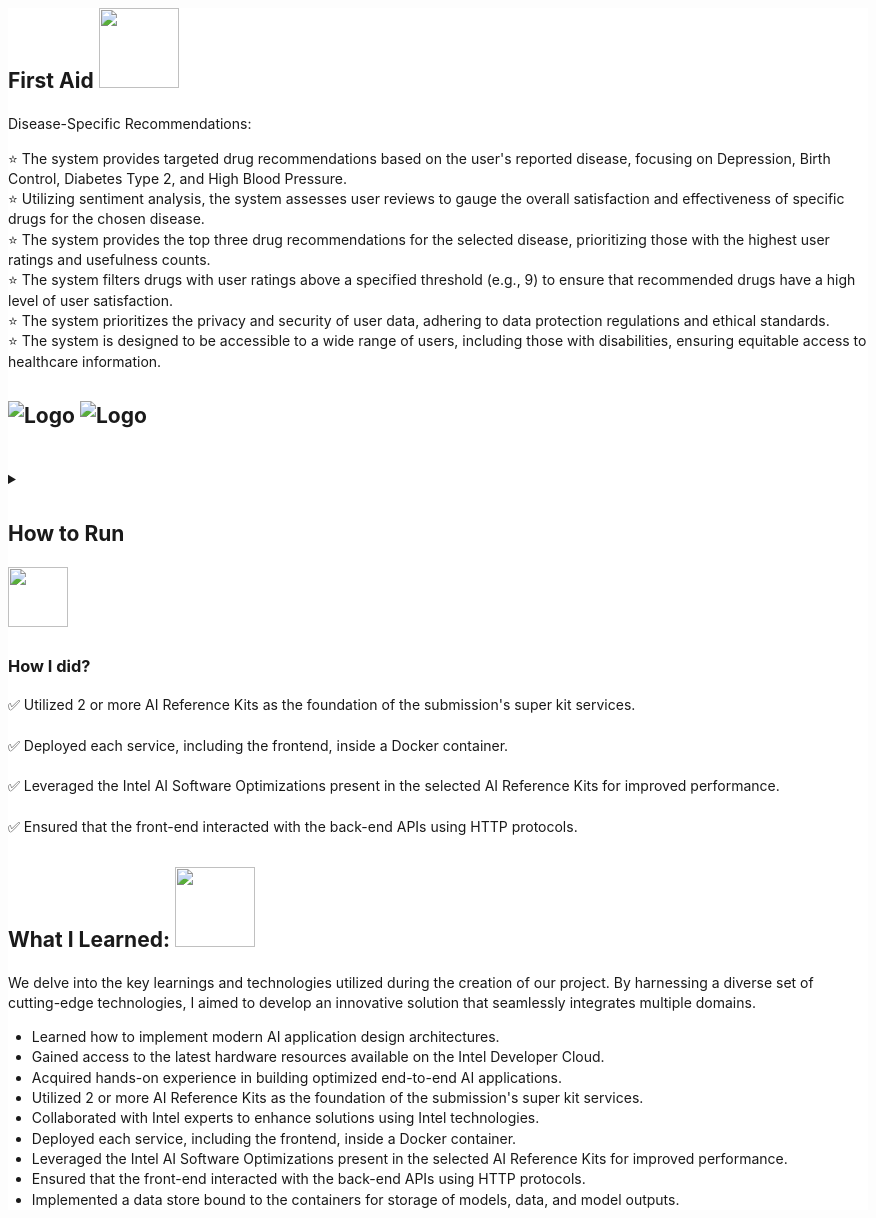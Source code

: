 ## First Aid <img src="https://github.com/JoelJJoseph/oneapi-sa-hack/assets/72274851/95ac11fe-820d-4e13-92e6-77ce88a3463c" height="80" width="80"> <br>
Disease-Specific Recommendations:

 ⭐ The system provides targeted drug recommendations based on the user's reported disease, focusing on Depression, Birth Control, Diabetes Type 2, and High Blood Pressure.<br>
 ⭐ Utilizing sentiment analysis, the system assesses user reviews to gauge the overall satisfaction and effectiveness of specific drugs for the chosen disease.<br>
 ⭐ The system provides the top three drug recommendations for the selected disease, prioritizing those with the highest user ratings and usefulness counts.<br>
 ⭐ The system filters drugs with user ratings above a specified threshold (e.g., 9) to ensure that recommended drugs have a high level of user satisfaction.<br>
 ⭐ The system prioritizes the privacy and security of user data, adhering to data protection regulations and ethical standards.<br>
 ⭐ The system is designed to be accessible to a wide range of users, including those with disabilities, ensuring equitable access to healthcare information.<br>
	
<h2>
 
 <img src="https://github.com/JoelJJoseph/oneapi-sa-hack/assets/72274851/4168dae8-087d-43dd-83a9-dbcf26a1103e" alt="Logo">
 <img src="https://github.com/JoelJJoseph/oneapi-sa-hack/assets/72274851/df0a966c-2473-4aac-871d-ffb5295aaa5a" alt="Logo" height="500" width="600">
 
</h2> 
<br>



<details><summary><h2>How to Run</h2><img src="https://github.com/JoelJJoseph/oneapi-sa-hack/assets/72274851/f062e7f5-8d80-4b05-8b0c-f18c87b1321d" height="60" width="60"> <br></summary></details>

<h3>How I did?</h3>
   
✅ Utilized 2 or more AI Reference Kits as the foundation of the submission's super kit services.<br><br>
✅ Deployed each service, including the frontend, inside a Docker container. <br><br>
✅ Leveraged the Intel AI Software Optimizations present in the selected AI Reference Kits for improved performance.<br><br>
✅ Ensured that the front-end interacted with the back-end APIs using HTTP protocols.
   


## What I Learned: <img src="https://github.com/JoelJJoseph/oneapi-sa-hack/assets/72274851/717e8fc7-98cf-4370-a425-21c948590a20" height="80" width="80"> <br>
We delve into the key learnings and technologies utilized during the creation of our project. By harnessing a diverse set of cutting-edge technologies, I aimed to develop an innovative solution that seamlessly integrates multiple domains.
* Learned how to implement modern AI application design architectures.
* Gained access to the latest hardware resources available on the Intel Developer Cloud.
* Acquired hands-on experience in building optimized end-to-end AI applications.
* Utilized 2 or more AI Reference Kits as the foundation of the submission's super kit services.
* Collaborated with Intel experts to enhance solutions using Intel technologies.
* Deployed each service, including the frontend, inside a Docker container.
* Leveraged the Intel AI Software Optimizations present in the selected AI Reference Kits for improved performance.
* Ensured that the front-end interacted with the back-end APIs using HTTP protocols.
* Implemented a data store bound to the containers for storage of models, data, and model outputs.

